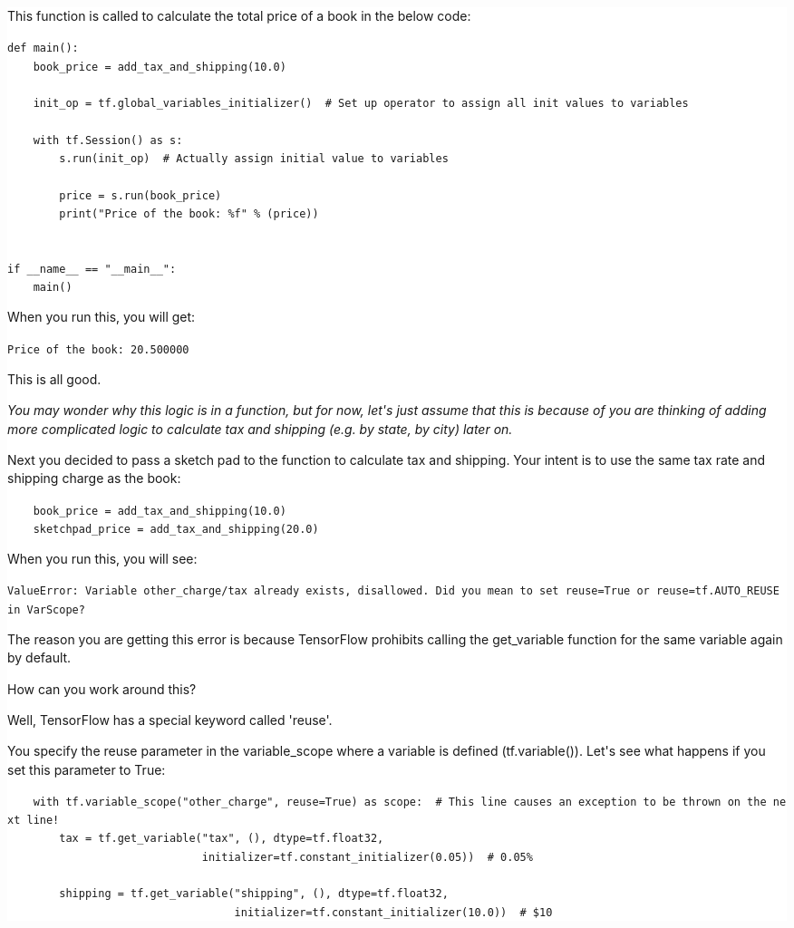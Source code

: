 ```
```

This function is called to calculate the total price of a book in the below code:
```
def main():
    book_price = add_tax_and_shipping(10.0)

    init_op = tf.global_variables_initializer()  # Set up operator to assign all init values to variables

    with tf.Session() as s:
        s.run(init_op)  # Actually assign initial value to variables

        price = s.run(book_price)
        print("Price of the book: %f" % (price))


if __name__ == "__main__":
    main()

```
When you run this, you will get:

```
Price of the book: 20.500000
```

This is all good.

_You may wonder why this logic is in a function, but for now, let's just assume that this is because of you are thinking of adding more complicated logic to calculate tax and shipping (e.g. by state, by city) later on._

Next you decided to pass a sketch pad to the function to calculate tax and shipping.  Your intent is
to use the same tax rate and shipping charge as the book:

```
    book_price = add_tax_and_shipping(10.0)
    sketchpad_price = add_tax_and_shipping(20.0)
``` 

When you run this, you will see:
```
ValueError: Variable other_charge/tax already exists, disallowed. Did you mean to set reuse=True or reuse=tf.AUTO_REUSE in VarScope? 
```

The reason you are getting this error is because TensorFlow prohibits calling the get_variable function for the same variable
again by default.

How can you work around this?

Well, TensorFlow has a special keyword called 'reuse'.

You specify the reuse parameter in the variable_scope where a variable is defined (tf.variable()).  Let's see what happens if you set this parameter to True:
```
    with tf.variable_scope("other_charge", reuse=True) as scope:  # This line causes an exception to be thrown on the next line!
        tax = tf.get_variable("tax", (), dtype=tf.float32,
                              initializer=tf.constant_initializer(0.05))  # 0.05%

        shipping = tf.get_variable("shipping", (), dtype=tf.float32,
                                   initializer=tf.constant_initializer(10.0))  # $10
```
